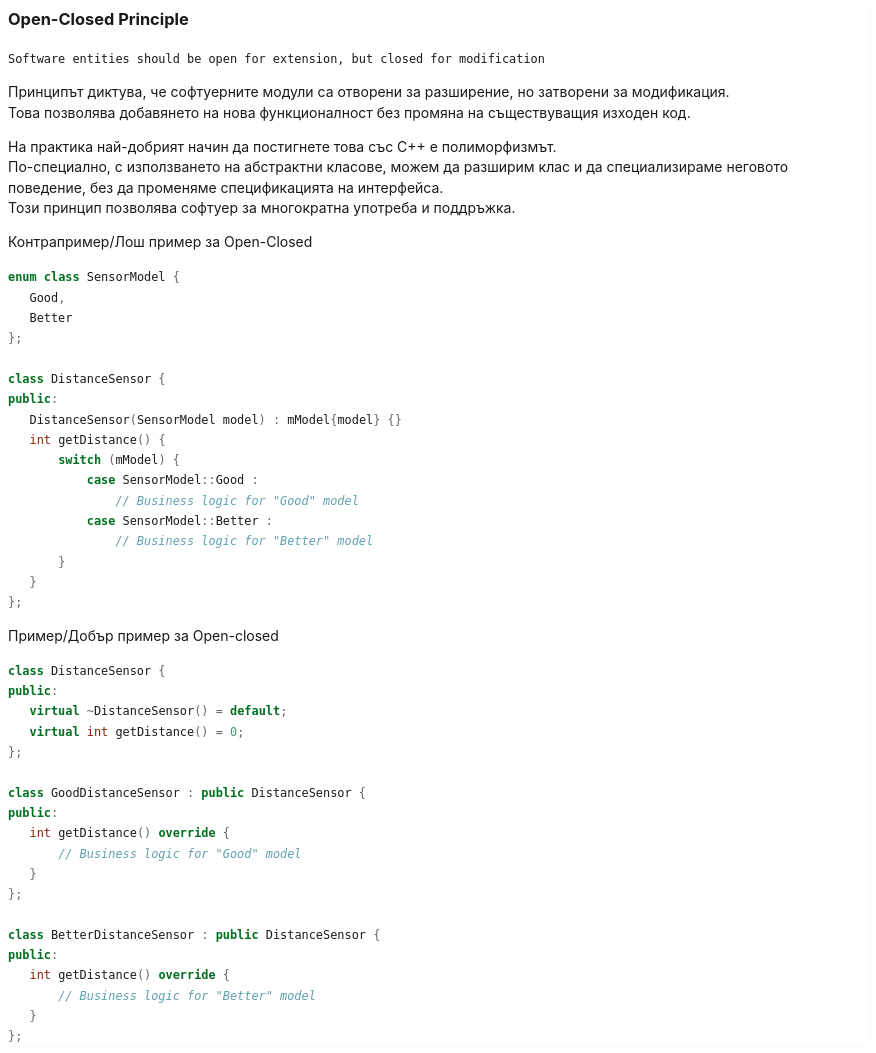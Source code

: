 <h3>Open-Closed Principle</h3>

```
Software entities should be open for extension, but closed for modification
```

Принципът диктува, че софтуерните модули са отворени за разширение, но затворени за модификация.<br/>
Това позволява добавянето на нова функционалност без промяна на съществуващия изходен код.<br/>

На практика най-добрият начин да постигнете това със C++ е полиморфизмът.<br/>
По-специално, с използването на абстрактни класове, можем да разширим клас и да специализираме неговото поведение, без да променяме спецификацията на интерфейса.<br/>
Този принцип позволява софтуер за многократна употреба и поддръжка.<br/>

Контрапример/Лош пример за Open-Closed

```c++
enum class SensorModel {
   Good,
   Better
};

class DistanceSensor {
public:
   DistanceSensor(SensorModel model) : mModel{model} {}
   int getDistance() {
       switch (mModel) {
           case SensorModel::Good :
               // Business logic for "Good" model
           case SensorModel::Better :
               // Business logic for "Better" model
       }
   }
};
```

Пример/Добър пример за Open-closed

```c++
class DistanceSensor {
public:
   virtual ~DistanceSensor() = default;
   virtual int getDistance() = 0;
};

class GoodDistanceSensor : public DistanceSensor {
public:
   int getDistance() override {
       // Business logic for "Good" model
   }
};

class BetterDistanceSensor : public DistanceSensor {
public:
   int getDistance() override {
       // Business logic for "Better" model
   }
};
```
